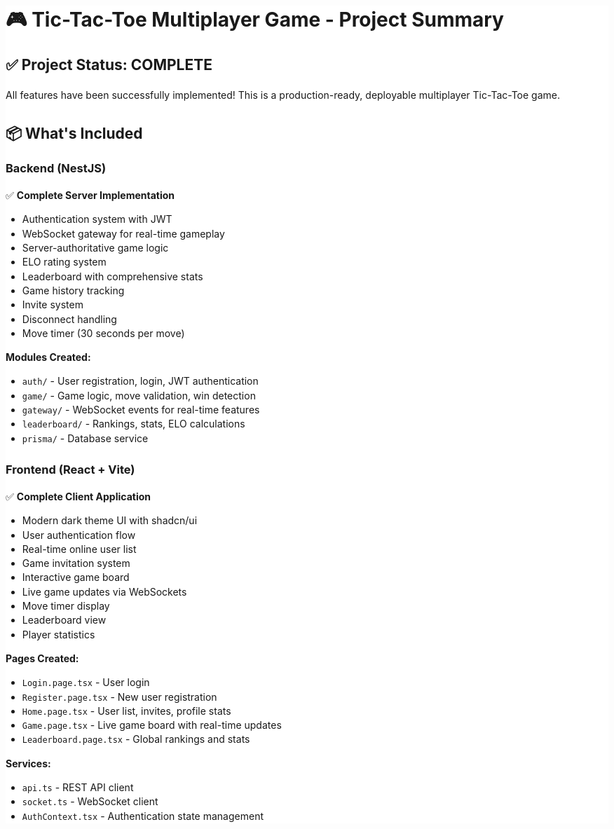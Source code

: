 # 🎮 Tic-Tac-Toe Multiplayer Game - Project Summary

## ✅ Project Status: COMPLETE

All features have been successfully implemented! This is a production-ready, deployable multiplayer Tic-Tac-Toe game.

## 📦 What's Included

### Backend (NestJS)
✅ **Complete Server Implementation**
- Authentication system with JWT
- WebSocket gateway for real-time gameplay
- Server-authoritative game logic
- ELO rating system
- Leaderboard with comprehensive stats
- Game history tracking
- Invite system
- Disconnect handling
- Move timer (30 seconds per move)

**Modules Created:**
- `auth/` - User registration, login, JWT authentication
- `game/` - Game logic, move validation, win detection
- `gateway/` - WebSocket events for real-time features
- `leaderboard/` - Rankings, stats, ELO calculations
- `prisma/` - Database service

### Frontend (React + Vite)
✅ **Complete Client Application**
- Modern dark theme UI with shadcn/ui
- User authentication flow
- Real-time online user list
- Game invitation system
- Interactive game board
- Live game updates via WebSockets
- Move timer display
- Leaderboard view
- Player statistics

**Pages Created:**
- `Login.page.tsx` - User login
- `Register.page.tsx` - New user registration
- `Home.page.tsx` - User list, invites, profile stats
- `Game.page.tsx` - Live game board with real-time updates
- `Leaderboard.page.tsx` - Global rankings and stats

**Services:**
- `api.ts` - REST API client
- `socket.ts` - WebSocket client
- `AuthContext.tsx` - Authentication state management
